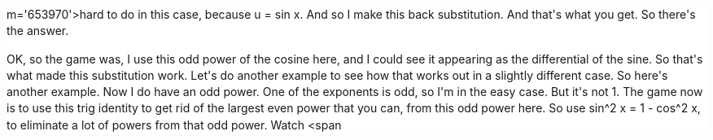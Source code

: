   m='653970'>hard</span> <span m='654170'>to</span> <span m='654250'>do</span>
  <span m='654420'>in</span> <span m='654520'>this</span> <span
  m='654670'>case,</span> <span m='655000'>because</span> <span
  m='655220'>u</span> <span m='655450'>=</span> <span m='655980'>sin</span>
  <span m='656310'>x.</span> <span m='657830'>And so</span> <span
  m='658110'>I</span> <span m='658230'>make</span> <span m='658490'>this</span>
  <span m='658660'>back</span> <span m='658950'>substitution.</span> <span
  m='664390'>And</span> <span m='664560'>that's</span> <span
  m='664720'>what</span> <span m='664840'>you</span> <span
  m='664940'>get.</span> <span m='665820'>So</span> <span
  m='665990'>there's</span> <span m='666150'>the</span> <span
  m='666250'>answer.</span> </p><p><span m='671040'>OK,</span> <span
  m='671370'>so</span> <span m='671550'>the</span> <span m='671640'>game</span>
  <span m='671890'>was,</span> <span m='672350'>I</span> <span
  m='672450'>use</span> <span m='672860'>this</span> <span m='673120'>odd</span>
  <span m='673440'>power</span> <span m='673950'>of</span> <span
  m='674410'>the</span> <span m='674490'>cosine</span> <span
  m='675040'>here,</span> <span m='675930'>and</span> <span m='676130'>I</span>
  <span m='676200'>could</span> <span m='676380'>see</span> <span
  m='676600'>it</span> <span m='676710'>appearing</span> <span
  m='677180'>as</span> <span m='677370'>the</span> <span
  m='677470'>differential</span> <span m='678270'>of</span> <span
  m='678520'>the</span> <span m='678610'>sine.</span> <span m='679180'>So</span>
  <span m='679330'>that's</span> <span m='679570'>what</span> <span
  m='679750'>made</span> <span m='680060'>this</span> <span
  m='680220'>substitution</span> <span m='681670'>work.</span> <span
  m='682470'>Let's</span> <span m='682670'>do</span> <span
  m='682780'>another</span> <span m='683050'>example</span> <span
  m='683470'>to</span> <span m='683620'>see</span> <span m='683800'>how</span>
  <span m='683950'>that</span> <span m='684120'>works</span> <span
  m='684380'>out</span> <span m='685060'>in a</span> <span
  m='685310'>slightly</span> <span m='685870'>different</span> <span
  m='686520'>case.</span> <span m='696490'>So</span> <span
  m='696670'>here's</span> <span m='696880'>another</span> <span
  m='697160'>example.</span> <span m='708420'>Now</span> <span
  m='708560'>I</span> <span m='708640'>do</span> <span m='708820'>have</span>
  <span m='708970'>an</span> <span m='709060'>odd</span> <span
  m='709370'>power.</span> <span m='710050'>One</span> <span
  m='710210'>of</span> <span m='710280'>the</span> <span
  m='710370'>exponents</span> <span m='710860'>is</span> <span
  m='710980'>odd,</span> <span m='711300'>so</span> <span m='711480'>I'm</span>
  <span m='711610'>in</span> <span m='711730'>the</span> <span
  m='712350'>easy</span> <span m='712650'>case.</span> <span
  m='713800'>But</span> <span m='714040'>it's</span> <span m='714190'>not</span>
  <span m='714530'>1.</span> <span m='716310'>The</span> <span
  m='716410'>game</span> <span m='716670'>now</span> <span m='717010'>is</span>
  <span m='717650'>to</span> <span m='717830'>use</span> <span
  m='722780'>this</span> <span m='723180'>trig</span> <span
  m='723460'>identity</span> <span m='725590'>to</span> <span
  m='726230'>get</span> <span m='726450'>rid</span> <span m='727170'>of</span>
  <span m='727330'>the</span> <span m='727420'>largest</span> <span
  m='727940'>even</span> <span m='728310'>power</span> <span
  m='729440'>that</span> <span m='729590'>you</span> <span
  m='729720'>can,</span> <span m='730500'>from</span> <span
  m='731400'>this</span> <span m='732390'>odd</span> <span
  m='732790'>power</span> <span m='733090'>here.</span> <span
  m='733870'>So</span> <span m='735050'>use</span> <span m='737510'>sin^2</span>
  <span m='738170'>x</span> <span m='739700'>=</span> <span m='739900'>1
  -</span> <span m='740500'>cos^2</span> <span m='740670'>x,</span> <span
  m='741860'>to</span> <span m='742120'>eliminate</span> <span
  m='743410'>a</span> <span m='743520'>lot</span> <span m='743730'>of</span>
  <span m='743860'>powers</span> <span m='744460'>from</span> <span
  m='744710'>that</span> <span m='744910'>odd</span> <span
  m='745180'>power.</span> <span m='746220'>Watch</span> <span